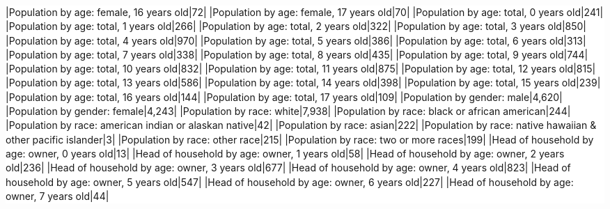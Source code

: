|Population by age: female, 16 years old|72|
|Population by age: female, 17 years old|70|
|Population by age: total, 0 years old|241|
|Population by age: total, 1 years old|266|
|Population by age: total, 2 years old|322|
|Population by age: total, 3 years old|850|
|Population by age: total, 4 years old|970|
|Population by age: total, 5 years old|386|
|Population by age: total, 6 years old|313|
|Population by age: total, 7 years old|338|
|Population by age: total, 8 years old|435|
|Population by age: total, 9 years old|744|
|Population by age: total, 10 years old|832|
|Population by age: total, 11 years old|875|
|Population by age: total, 12 years old|815|
|Population by age: total, 13 years old|586|
|Population by age: total, 14 years old|398|
|Population by age: total, 15 years old|239|
|Population by age: total, 16 years old|144|
|Population by age: total, 17 years old|109|
|Population by gender: male|4,620|
|Population by gender: female|4,243|
|Population by race: white|7,938|
|Population by race: black or african american|244|
|Population by race: american indian or alaskan native|42|
|Population by race: asian|222|
|Population by race: native hawaiian & other pacific islander|3|
|Population by race: other race|215|
|Population by race: two or more races|199|
|Head of household by age: owner, 0 years old|13|
|Head of household by age: owner, 1 years old|58|
|Head of household by age: owner, 2 years old|236|
|Head of household by age: owner, 3 years old|677|
|Head of household by age: owner, 4 years old|823|
|Head of household by age: owner, 5 years old|547|
|Head of household by age: owner, 6 years old|227|
|Head of household by age: owner, 7 years old|44|